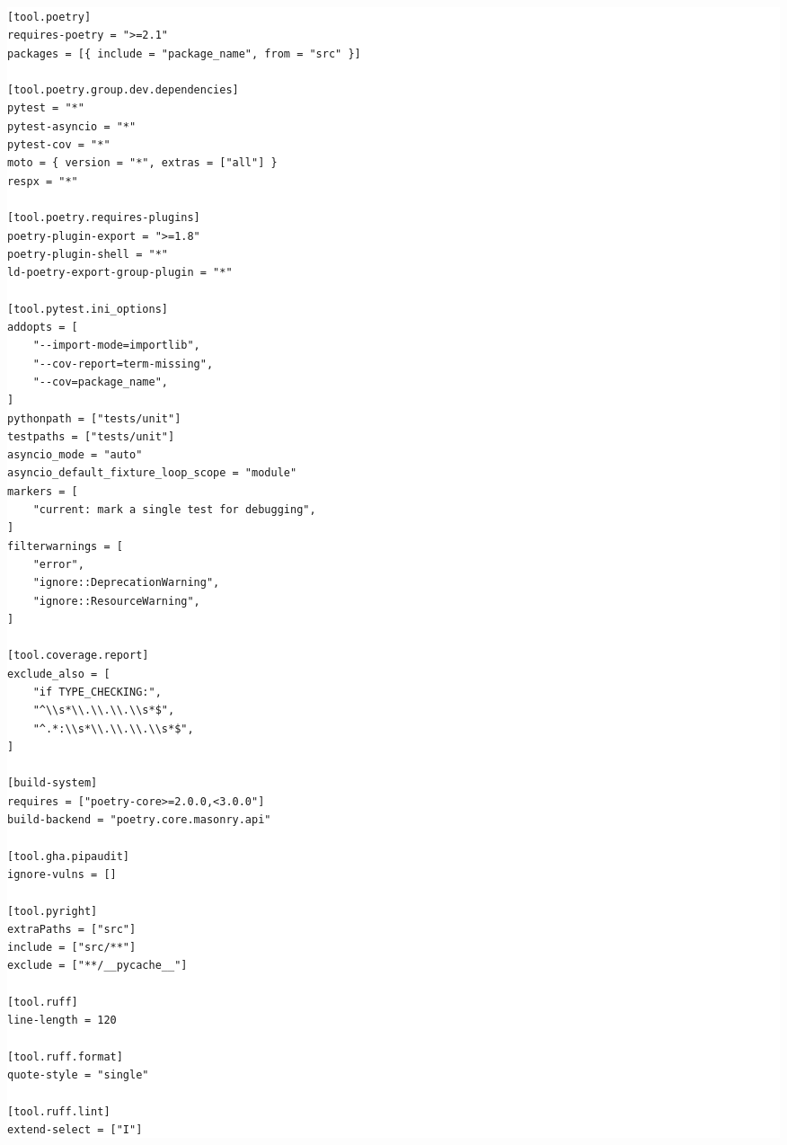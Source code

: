 ```
[tool.poetry]
requires-poetry = ">=2.1"
packages = [{ include = "package_name", from = "src" }]

[tool.poetry.group.dev.dependencies]
pytest = "*"
pytest-asyncio = "*"
pytest-cov = "*"
moto = { version = "*", extras = ["all"] }
respx = "*"

[tool.poetry.requires-plugins]
poetry-plugin-export = ">=1.8"
poetry-plugin-shell = "*"
ld-poetry-export-group-plugin = "*"

[tool.pytest.ini_options]
addopts = [
    "--import-mode=importlib",
    "--cov-report=term-missing",
    "--cov=package_name",
]
pythonpath = ["tests/unit"]
testpaths = ["tests/unit"]
asyncio_mode = "auto"
asyncio_default_fixture_loop_scope = "module"
markers = [
    "current: mark a single test for debugging",
]
filterwarnings = [
    "error",
    "ignore::DeprecationWarning",
    "ignore::ResourceWarning",
]

[tool.coverage.report]
exclude_also = [
    "if TYPE_CHECKING:",
    "^\\s*\\.\\.\\.\\s*$",
    "^.*:\\s*\\.\\.\\.\\s*$",
]

[build-system]
requires = ["poetry-core>=2.0.0,<3.0.0"]
build-backend = "poetry.core.masonry.api"

[tool.gha.pipaudit]
ignore-vulns = []

[tool.pyright]
extraPaths = ["src"]
include = ["src/**"]
exclude = ["**/__pycache__"]

[tool.ruff]
line-length = 120

[tool.ruff.format]
quote-style = "single"

[tool.ruff.lint]
extend-select = ["I"]

```